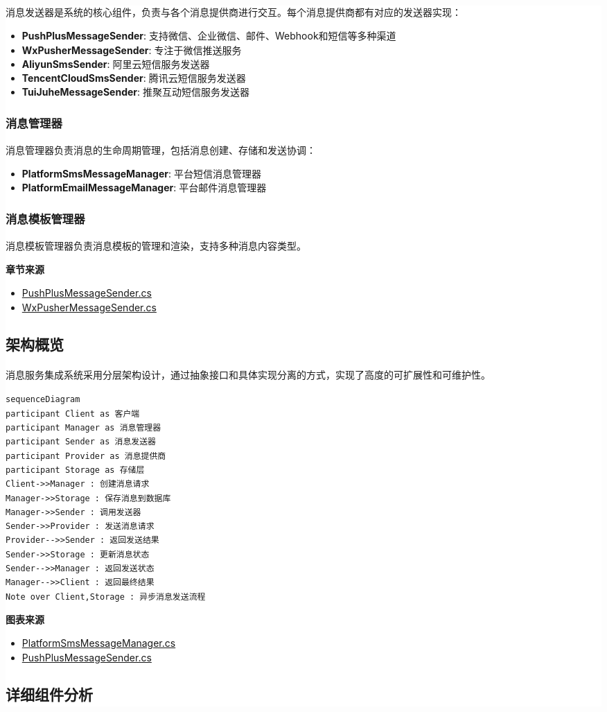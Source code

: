 消息发送器是系统的核心组件，负责与各个消息提供商进行交互。每个消息提供商都有对应的发送器实现：

- **PushPlusMessageSender**: 支持微信、企业微信、邮件、Webhook和短信等多种渠道
- **WxPusherMessageSender**: 专注于微信推送服务
- **AliyunSmsSender**: 阿里云短信服务发送器
- **TencentCloudSmsSender**: 腾讯云短信服务发送器
- **TuiJuheMessageSender**: 推聚互动短信服务发送器

### 消息管理器

消息管理器负责消息的生命周期管理，包括消息创建、存储和发送协调：

- **PlatformSmsMessageManager**: 平台短信消息管理器
- **PlatformEmailMessageManager**: 平台邮件消息管理器

### 消息模板管理器

消息模板管理器负责消息模板的管理和渲染，支持多种消息内容类型。

**章节来源**
- [PushPlusMessageSender.cs](file://aspnet-core/framework/pushplus/LINGYUN.Abp.PushPlus/LINGYUN/Abp/PushPlus/Message/PushPlusMessageSender.cs#L18-L35)
- [WxPusherMessageSender.cs](file://aspnet-core/framework/wx-pusher/LINGYUN.Abp.WxPusher/LINGYUN/Abp/WxPusher/Messages/WxPusherMessageSender.cs#L13-L20)

## 架构概览

消息服务集成系统采用分层架构设计，通过抽象接口和具体实现分离的方式，实现了高度的可扩展性和可维护性。

```mermaid
sequenceDiagram
participant Client as 客户端
participant Manager as 消息管理器
participant Sender as 消息发送器
participant Provider as 消息提供商
participant Storage as 存储层
Client->>Manager : 创建消息请求
Manager->>Storage : 保存消息到数据库
Manager->>Sender : 调用发送器
Sender->>Provider : 发送消息请求
Provider-->>Sender : 返回发送结果
Sender->>Storage : 更新消息状态
Sender-->>Manager : 返回发送状态
Manager-->>Client : 返回最终结果
Note over Client,Storage : 异步消息发送流程
```

**图表来源**
- [PlatformSmsMessageManager.cs](file://aspnet-core/services/LY.MicroService.PlatformManagement.HttpApi.Host/Messages/PlatformSmsMessageManager.cs#L10-L22)
- [PushPlusMessageSender.cs](file://aspnet-core/framework/pushplus/LINGYUN.Abp.PushPlus/LINGYUN/Abp/PushPlus/Message/PushPlusMessageSender.cs#L149-L189)

## 详细组件分析
